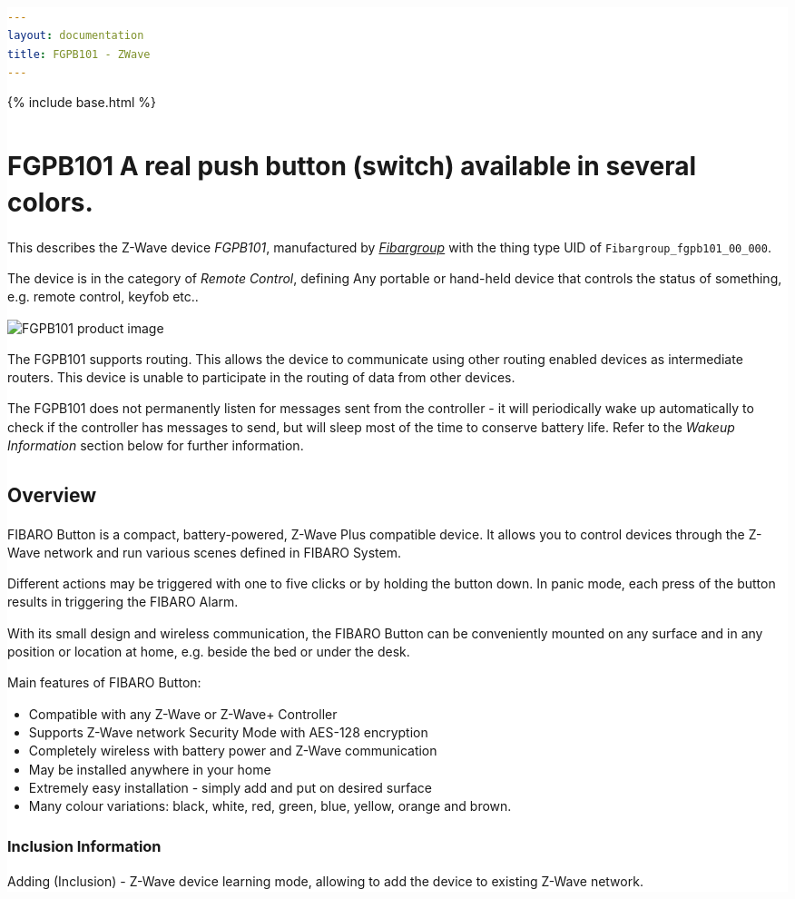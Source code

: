 ```yaml
---
layout: documentation
title: FGPB101 - ZWave
---
```


{% include base.html %}

# FGPB101 A real push button (switch) available in several colors.
This describes the Z-Wave device *FGPB101*, manufactured by *[Fibargroup](http://www.fibaro.com/)* with the thing type UID of ```Fibargroup_fgpb101_00_000```.

The device is in the category of *Remote Control*, defining Any portable or hand-held device that controls the status of something, e.g. remote control, keyfob etc..

![FGPB101 product image](https://opensmarthouse.org/assets/zwave/attachments/436/fibaro-fgpb-101.png)


The FGPB101 supports routing. This allows the device to communicate using other routing enabled devices as intermediate routers.  This device is unable to participate in the routing of data from other devices.

The FGPB101 does not permanently listen for messages sent from the controller - it will periodically wake up automatically to check if the controller has messages to send, but will sleep most of the time to conserve battery life. Refer to the *Wakeup Information* section below for further information.

## Overview

FIBARO Button is a compact, battery-powered, Z-Wave Plus compatible device. It allows you to control devices through the Z-Wave network and run various scenes defined in FIBARO System.

Different actions may be triggered with one to five clicks or by holding the button down. In panic mode, each press of the button results in triggering the FIBARO Alarm.

With its small design and wireless communication, the FIBARO Button can be conveniently mounted on any surface and in any position or location at home, e.g. beside the bed or under the desk.

Main features of FIBARO Button:

  * Compatible with any Z-Wave or Z-Wave+ Controller
  * Supports Z-Wave network Security Mode with AES-128 encryption
  * Completely wireless with battery power and Z-Wave communication
  * May be installed anywhere in your home
  * Extremely easy installation - simply add and put on desired surface
  * Many colour variations: black, white, red, green, blue, yellow, orange and brown.

### Inclusion Information

Adding (Inclusion) - Z-Wave device learning mode, allowing to add the device to existing Z-Wave network.
